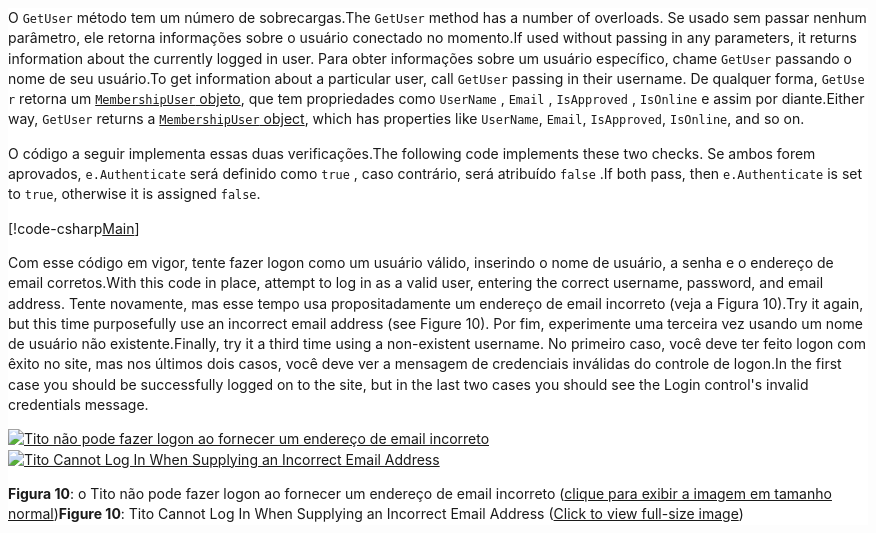 <span data-ttu-id="e4ab9-298">O `GetUser` método tem um número de sobrecargas.</span><span class="sxs-lookup"><span data-stu-id="e4ab9-298">The `GetUser` method has a number of overloads.</span></span> <span data-ttu-id="e4ab9-299">Se usado sem passar nenhum parâmetro, ele retorna informações sobre o usuário conectado no momento.</span><span class="sxs-lookup"><span data-stu-id="e4ab9-299">If used without passing in any parameters, it returns information about the currently logged in user.</span></span> <span data-ttu-id="e4ab9-300">Para obter informações sobre um usuário específico, chame `GetUser` passando o nome de seu usuário.</span><span class="sxs-lookup"><span data-stu-id="e4ab9-300">To get information about a particular user, call `GetUser` passing in their username.</span></span> <span data-ttu-id="e4ab9-301">De qualquer forma, `GetUser` retorna um [ `MembershipUser` objeto](https://msdn.microsoft.com/library/system.web.security.membershipuser.aspx), que tem propriedades como `UserName` , `Email` , `IsApproved` , `IsOnline` e assim por diante.</span><span class="sxs-lookup"><span data-stu-id="e4ab9-301">Either way, `GetUser` returns a [`MembershipUser` object](https://msdn.microsoft.com/library/system.web.security.membershipuser.aspx), which has properties like `UserName`, `Email`, `IsApproved`, `IsOnline`, and so on.</span></span>

<span data-ttu-id="e4ab9-302">O código a seguir implementa essas duas verificações.</span><span class="sxs-lookup"><span data-stu-id="e4ab9-302">The following code implements these two checks.</span></span> <span data-ttu-id="e4ab9-303">Se ambos forem aprovados, `e.Authenticate` será definido como `true` , caso contrário, será atribuído `false` .</span><span class="sxs-lookup"><span data-stu-id="e4ab9-303">If both pass, then `e.Authenticate` is set to `true`, otherwise it is assigned `false`.</span></span>

[!code-csharp[Main](validating-user-credentials-against-the-membership-user-store-cs/samples/sample4.cs)]

<span data-ttu-id="e4ab9-304">Com esse código em vigor, tente fazer logon como um usuário válido, inserindo o nome de usuário, a senha e o endereço de email corretos.</span><span class="sxs-lookup"><span data-stu-id="e4ab9-304">With this code in place, attempt to log in as a valid user, entering the correct username, password, and email address.</span></span> <span data-ttu-id="e4ab9-305">Tente novamente, mas esse tempo usa propositadamente um endereço de email incorreto (veja a Figura 10).</span><span class="sxs-lookup"><span data-stu-id="e4ab9-305">Try it again, but this time purposefully use an incorrect email address (see Figure 10).</span></span> <span data-ttu-id="e4ab9-306">Por fim, experimente uma terceira vez usando um nome de usuário não existente.</span><span class="sxs-lookup"><span data-stu-id="e4ab9-306">Finally, try it a third time using a non-existent username.</span></span> <span data-ttu-id="e4ab9-307">No primeiro caso, você deve ter feito logon com êxito no site, mas nos últimos dois casos, você deve ver a mensagem de credenciais inválidas do controle de logon.</span><span class="sxs-lookup"><span data-stu-id="e4ab9-307">In the first case you should be successfully logged on to the site, but in the last two cases you should see the Login control's invalid credentials message.</span></span>

<span data-ttu-id="e4ab9-308">[![Tito não pode fazer logon ao fornecer um endereço de email incorreto](validating-user-credentials-against-the-membership-user-store-cs/_static/image29.png)](validating-user-credentials-against-the-membership-user-store-cs/_static/image28.png)</span><span class="sxs-lookup"><span data-stu-id="e4ab9-308">[![Tito Cannot Log In When Supplying an Incorrect Email Address](validating-user-credentials-against-the-membership-user-store-cs/_static/image29.png)](validating-user-credentials-against-the-membership-user-store-cs/_static/image28.png)</span></span>

<span data-ttu-id="e4ab9-309">**Figura 10**: o Tito não pode fazer logon ao fornecer um endereço de email incorreto ([clique para exibir a imagem em tamanho normal](validating-user-credentials-against-the-membership-user-store-cs/_static/image30.png))</span><span class="sxs-lookup"><span data-stu-id="e4ab9-309">**Figure 10**: Tito Cannot Log In When Supplying an Incorrect Email Address  ([Click to view full-size image](validating-user-credentials-against-the-membership-user-store-cs/_static/image30.png))</span></span>
